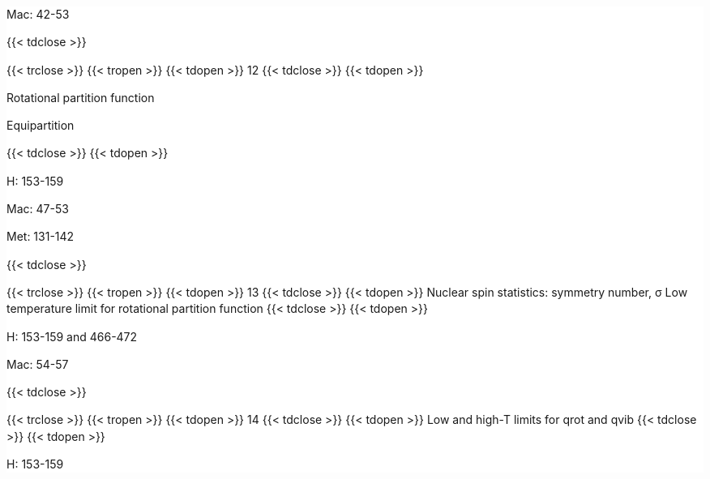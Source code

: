 Mac: 42-53


{{< tdclose >}}

{{< trclose >}}
{{< tropen >}}
{{< tdopen >}}
12
{{< tdclose >}}
{{< tdopen >}}


Rotational partition function

Equipartition


{{< tdclose >}}
{{< tdopen >}}


H: 153-159

Mac: 47-53

Met: 131-142


{{< tdclose >}}

{{< trclose >}}
{{< tropen >}}
{{< tdopen >}}
13
{{< tdclose >}}
{{< tdopen >}}
Nuclear spin statistics: symmetry number, σ Low temperature limit for rotational partition function
{{< tdclose >}}
{{< tdopen >}}


H: 153-159 and 466-472

Mac: 54-57


{{< tdclose >}}

{{< trclose >}}
{{< tropen >}}
{{< tdopen >}}
14
{{< tdclose >}}
{{< tdopen >}}
Low and high-T limits for qrot and qvib
{{< tdclose >}}
{{< tdopen >}}


H: 153-159
